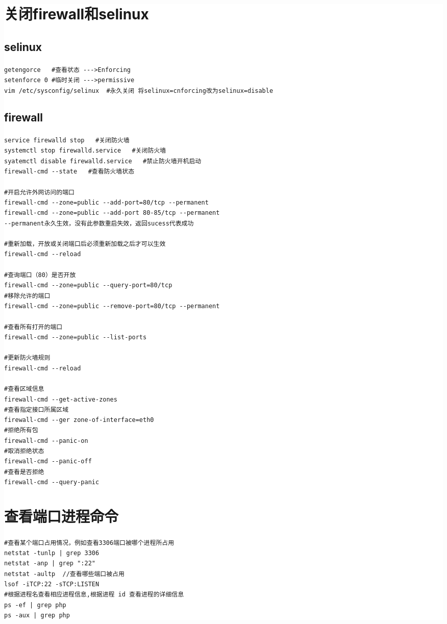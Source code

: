 # 关闭firewall和selinux

## selinux

```shell
getengorce   #查看状态 --->Enforcing
setenforce 0 #临时关闭 --->permissive
vim /etc/sysconfig/selinux  #永久关闭 将selinux=cnforcing改为selinux=disable
```

## firewall

```shell
service firewalld stop   #关闭防火墙
systemctl stop firewalld.service   #关闭防火墙
syatemctl disable firewalld.service   #禁止防火墙开机启动
firewall-cmd --state   #查看防火墙状态

#开启允许外网访问的端口
firewall-cmd --zone=public --add-port=80/tcp --permanent
firewall-cmd --zone=public --add-port 80-85/tcp --permanent
--permanent永久生效，没有此参数重启失效，返回sucess代表成功

#重新加载，开放或关闭端口后必须重新加载之后才可以生效
firewall-cmd --reload

#查询端口（80）是否开放
firewall-cmd --zone=public --query-port=80/tcp
#移除允许的端口
firewall-cmd --zone=public --remove-port=80/tcp --permanent

#查看所有打开的端口
firewall-cmd --zone=public --list-ports

#更新防火墙规则
firewall-cmd --reload

#查看区域信息
firewall-cmd --get-active-zones
#查看指定接口所属区域
firewall-cmd --ger zone-of-interface=eth0
#拒绝所有包
firewall-cmd --panic-on
#取消拒绝状态
firewall-cmd --panic-off
#查看是否拒绝
firewall-cmd --query-panic
```

# 查看端口进程命令
```shell
#查看某个端口占用情况，例如查看3306端口被哪个进程所占用
netstat -tunlp | grep 3306
netstat -anp | grep ":22"
netstat -aultp  //查看哪些端口被占用
lsof -iTCP:22 -sTCP:LISTEN
#根据进程名查看相应进程信息,根据进程 id 查看进程的详细信息
ps -ef | grep php
ps -aux | grep php

```

